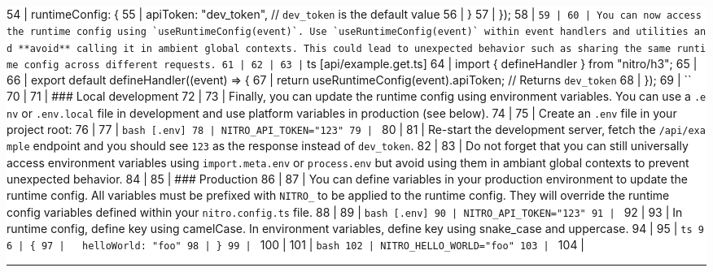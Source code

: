  54 |   runtimeConfig: {
 55 |     apiToken: "dev_token", // `dev_token` is the default value
 56 |   }
 57 | });
 58 |  ``
59 |
60 | You can now access the runtime config using `useRuntimeConfig(event)`. Use `useRuntimeConfig(event)` within event handlers and utilities and **avoid** calling it in ambient global contexts. This could lead to unexpected behavior such as sharing the same runtime config across different requests.
61 |
62 |
63 | `` ts [api/example.get.ts]
 64 | import { defineHandler } from "nitro/h3";
 65 | 
 66 | export default defineHandler((event) => {
 67 |   return useRuntimeConfig(event).apiToken; // Returns `dev_token`
 68 | });
 69 |  ``
70 |
71 | ### Local development
72 |
73 | Finally, you can update the runtime config using environment variables. You can use a `.env` or `.env.local` file in development and use platform variables in production (see below).
74 |
75 | Create an `.env` file in your project root:
76 |
77 | `bash [.env]
 78 | NITRO_API_TOKEN="123"
 79 | `
80 |
81 | Re-start the development server, fetch the `/api/example` endpoint and you should see `123` as the response instead of `dev_token`.
82 |
83 | Do not forget that you can still universally access environment variables using `import.meta.env` or `process.env` but avoid using them in ambiant global contexts to prevent unexpected behavior.
84 |
85 | ### Production
86 |
87 | You can define variables in your production environment to update the runtime config. All variables must be prefixed with `NITRO_` to be applied to the runtime config. They will override the runtime config variables defined within your `nitro.config.ts` file.
88 |
89 | `bash [.env]
 90 | NITRO_API_TOKEN="123"
 91 | `
92 |
93 | In runtime config, define key using camelCase. In environment variables, define key using snake_case and uppercase.
94 |
95 | `ts
 96 | {
 97 |   helloWorld: "foo"
 98 | }
 99 | `
100 |
101 | `bash
102 | NITRO_HELLO_WORLD="foo"
103 | `
104 |

---